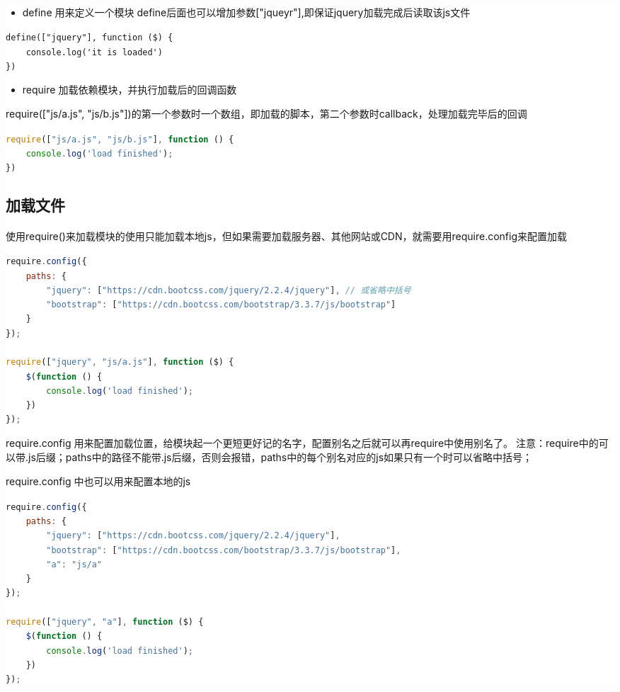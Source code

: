 * define 用来定义一个模块
define后面也可以增加参数["jqueyr"],即保证jquery加载完成后读取该js文件
```
define(["jquery"], function ($) {
    console.log('it is loaded')
})
```

* require 加载依赖模块，并执行加载后的回调函数

require(["js/a.js", "js/b.js"])的第一个参数时一个数组，即加载的脚本，第二个参数时callback，处理加载完毕后的回调
```js
require(["js/a.js", "js/b.js"], function () {
    console.log('load finished');
})
```



## 加载文件
使用require()来加载模块的使用只能加载本地js，但如果需要加载服务器、其他网站或CDN，就需要用require.config来配置加载
```js
require.config({
    paths: {
        "jquery": ["https://cdn.bootcss.com/jquery/2.2.4/jquery"], // 或省略中括号
        "bootstrap": ["https://cdn.bootcss.com/bootstrap/3.3.7/js/bootstrap"]
    }
});

require(["jquery", "js/a.js"], function ($) {
    $(function () {
        console.log('load finished');
    })
});
```

require.config 用来配置加载位置，给模块起一个更短更好记的名字，配置别名之后就可以再require中使用别名了。
注意：require中的可以带.js后缀；paths中的路径不能带.js后缀，否则会报错，paths中的每个别名对应的js如果只有一个时可以省略中括号；

require.config 中也可以用来配置本地的js

```js
require.config({
    paths: {
        "jquery": ["https://cdn.bootcss.com/jquery/2.2.4/jquery"],
        "bootstrap": ["https://cdn.bootcss.com/bootstrap/3.3.7/js/bootstrap"],
        "a": "js/a"
    }
});

require(["jquery", "a"], function ($) {
    $(function () {
        console.log('load finished');
    })
});
```
